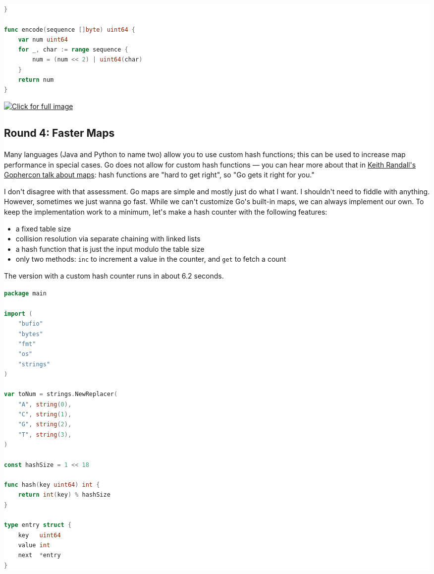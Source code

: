 ```go
}

func encode(sequence []byte) uint64 {
	var num uint64
	for _, char := range sequence {
		num = (num << 2) | uint64(char)
	}
	return num
}
```

[![](round_3_small.png "Click for full image")](round_3.png)


## Round 4: Faster Maps

Many languages (Java and Python to name two) allow you to use custom hash
functions; this can be used to increase map performance in special cases. Go
does not allow for custom hash functions &mdash; you can hear more about that
in [Keith Randall's Gophercon talk about maps]: hash functions are "hard to get
right", so "Go gets it right for you."

[Keith Randall's Gophercon talk about maps]: https://youtu.be/Tl7mi9QmLns

I don't disagree with that assessment. Go maps are simple and mostly just do
what I want. I shouldn't need to fiddle with anything. However, sometimes we
just wanna go fast. While we can't customize Go's built-in maps, we can always
implement our own. To keep the implementation work to a minimum, let's make a
hash counter with the following features:

 - a fixed table size
 - collision resolution via separate chaining with linked lists
 - a hash function that is just the input modulo the table size
 - only two methods: `inc` to increment a value in the counter, and `get` to
   fetch a count

The version with a custom hash counter runs in about 6.2 seconds.

```go
package main

import (
	"bufio"
	"bytes"
	"fmt"
	"os"
	"strings"
)

var toNum = strings.NewReplacer(
	"A", string(0),
	"C", string(1),
	"G", string(2),
	"T", string(3),
)

const hashSize = 1 << 18

func hash(key uint64) int {
	return int(key) % hashSize
}

type entry struct {
	key   uint64
	value int
	next  *entry
}
```

[The Computer Language Benchmarks Game]: https://benchmarksgame-team.pages.debian.net/benchmarksgame/
[k-nucleotide benchmark]: https://benchmarksgame-team.pages.debian.net/benchmarksgame/description/knucleotide.html#knucleotide
[has not performed the best]: https://benchmarksgame-team.pages.debian.net/benchmarksgame/performance/knucleotide.html
[pprof]: https://github.com/google/pprof
[k-nucleotide benchmark]: https://benchmarksgame-team.pages.debian.net/benchmarksgame/description/knucleotide.html#knucleotide